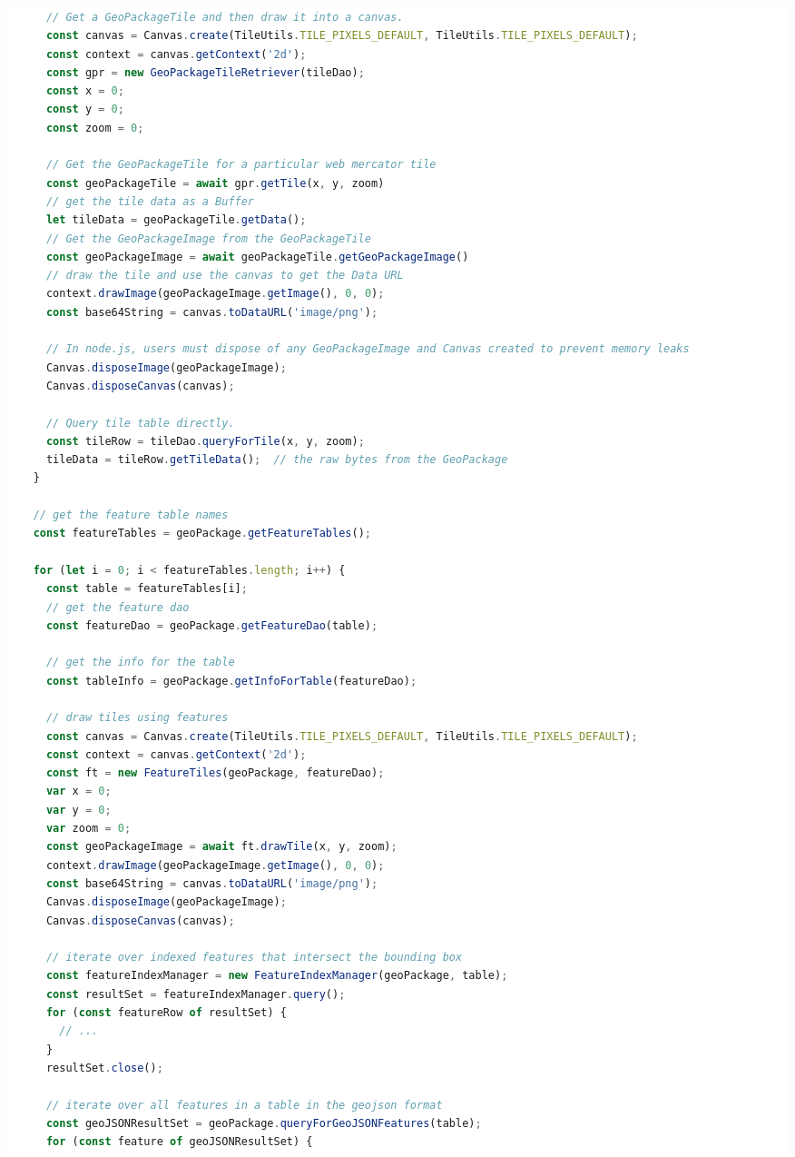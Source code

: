 ```javascript
      // Get a GeoPackageTile and then draw it into a canvas.
      const canvas = Canvas.create(TileUtils.TILE_PIXELS_DEFAULT, TileUtils.TILE_PIXELS_DEFAULT);
      const context = canvas.getContext('2d');
      const gpr = new GeoPackageTileRetriever(tileDao);
      const x = 0;
      const y = 0;
      const zoom = 0;

      // Get the GeoPackageTile for a particular web mercator tile
      const geoPackageTile = await gpr.getTile(x, y, zoom)
      // get the tile data as a Buffer
      let tileData = geoPackageTile.getData();
      // Get the GeoPackageImage from the GeoPackageTile
      const geoPackageImage = await geoPackageTile.getGeoPackageImage()
      // draw the tile and use the canvas to get the Data URL
      context.drawImage(geoPackageImage.getImage(), 0, 0);
      const base64String = canvas.toDataURL('image/png');

      // In node.js, users must dispose of any GeoPackageImage and Canvas created to prevent memory leaks
      Canvas.disposeImage(geoPackageImage);
      Canvas.disposeCanvas(canvas);

      // Query tile table directly.
      const tileRow = tileDao.queryForTile(x, y, zoom);
      tileData = tileRow.getTileData();  // the raw bytes from the GeoPackage
    }

    // get the feature table names
    const featureTables = geoPackage.getFeatureTables();

    for (let i = 0; i < featureTables.length; i++) {
      const table = featureTables[i];
      // get the feature dao
      const featureDao = geoPackage.getFeatureDao(table);

      // get the info for the table
      const tableInfo = geoPackage.getInfoForTable(featureDao);

      // draw tiles using features
      const canvas = Canvas.create(TileUtils.TILE_PIXELS_DEFAULT, TileUtils.TILE_PIXELS_DEFAULT);
      const context = canvas.getContext('2d');
      const ft = new FeatureTiles(geoPackage, featureDao);
      var x = 0;
      var y = 0;
      var zoom = 0;
      const geoPackageImage = await ft.drawTile(x, y, zoom);
      context.drawImage(geoPackageImage.getImage(), 0, 0);
      const base64String = canvas.toDataURL('image/png');
      Canvas.disposeImage(geoPackageImage);
      Canvas.disposeCanvas(canvas);

      // iterate over indexed features that intersect the bounding box
      const featureIndexManager = new FeatureIndexManager(geoPackage, table);
      const resultSet = featureIndexManager.query();
      for (const featureRow of resultSet) {
        // ...
      }
      resultSet.close();

      // iterate over all features in a table in the geojson format
      const geoJSONResultSet = geoPackage.queryForGeoJSONFeatures(table);
      for (const feature of geoJSONResultSet) {
```